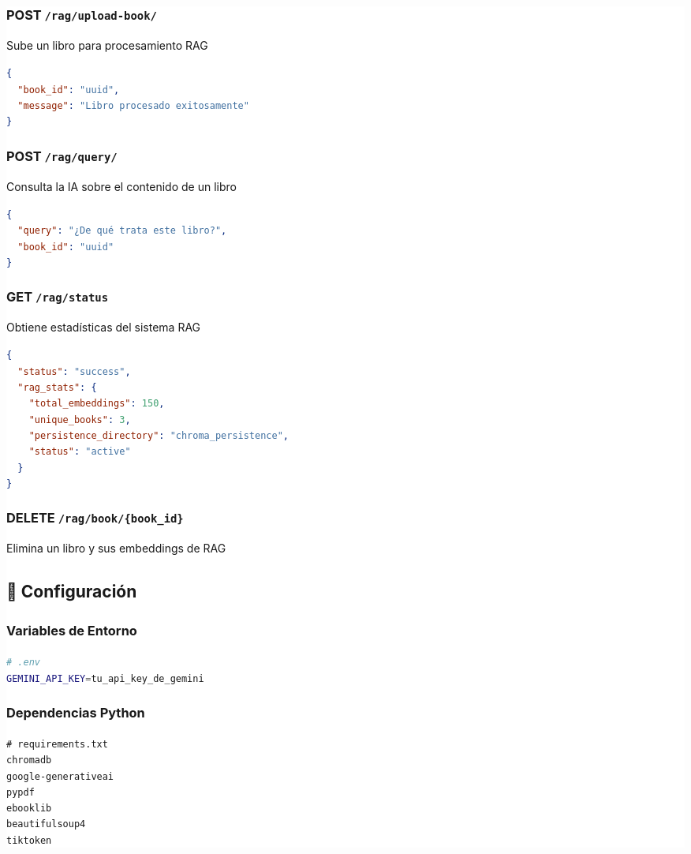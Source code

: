### **POST** `/rag/upload-book/`
Sube un libro para procesamiento RAG
```json
{
  "book_id": "uuid",
  "message": "Libro procesado exitosamente"
}
```

### **POST** `/rag/query/`
Consulta la IA sobre el contenido de un libro
```json
{
  "query": "¿De qué trata este libro?",
  "book_id": "uuid"
}
```

### **GET** `/rag/status`
Obtiene estadísticas del sistema RAG
```json
{
  "status": "success",
  "rag_stats": {
    "total_embeddings": 150,
    "unique_books": 3,
    "persistence_directory": "chroma_persistence",
    "status": "active"
  }
}
```

### **DELETE** `/rag/book/{book_id}`
Elimina un libro y sus embeddings de RAG

## 🔧 **Configuración**

### **Variables de Entorno**
```bash
# .env
GEMINI_API_KEY=tu_api_key_de_gemini
```

### **Dependencias Python**
```txt
# requirements.txt
chromadb
google-generativeai
pypdf
ebooklib
beautifulsoup4
tiktoken
```
